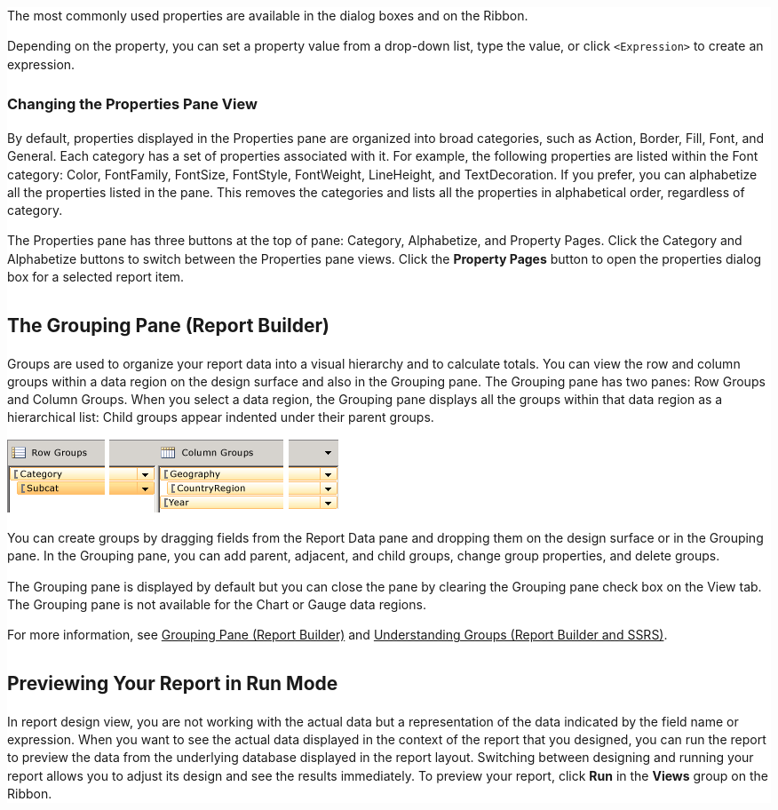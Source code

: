  The most commonly used properties are available in the dialog boxes and on the Ribbon.  
  
 Depending on the property, you can set a property value from a drop-down list, type the value, or click `<Expression>` to create an expression.  
  
### Changing the Properties Pane View  
 By default, properties displayed in the Properties pane are organized into broad categories, such as Action, Border, Fill, Font, and General. Each category has a set of properties associated with it. For example, the following properties are listed within the Font category: Color, FontFamily, FontSize, FontStyle, FontWeight, LineHeight, and TextDecoration. If you prefer, you can alphabetize all the properties listed in the pane. This removes the categories and lists all the properties in alphabetical order, regardless of category.  
  
 The Properties pane has three buttons at the top of pane: Category, Alphabetize, and Property Pages. Click the Category and Alphabetize buttons to switch between the Properties pane views. Click the **Property Pages** button to open the properties dialog box for a selected report item.  
  
  
##  <a name="GroupPane"></a> The Grouping Pane (Report Builder)  
 Groups are used to organize your report data into a visual hierarchy and to calculate totals. You can view the row and column groups within a data region on the design surface and also in the Grouping pane. The Grouping pane has two panes: Row Groups and Column Groups. When you select a data region, the Grouping pane displays all the groups within that data region as a hierarchical list: Child groups appear indented under their parent groups.  
  
 ![Grouping pane for nested row and column groups](../media/rs-basictablixdesigngroupingpanedefaultview.gif "Grouping pane for nested row and column groups")  
  
 You can create groups by dragging fields from the Report Data pane and dropping them on the design surface or in the Grouping pane. In the Grouping pane, you can add parent, adjacent, and child groups, change group properties, and delete groups.  
  
 The Grouping pane is displayed by default but you can close the pane by clearing the Grouping pane check box on the View tab. The Grouping pane is not available for the Chart or Gauge data regions.  
  
 For more information, see [Grouping Pane &#40;Report Builder&#41;](../report-design/grouping-pane-report-builder.md) and [Understanding Groups &#40;Report Builder and SSRS&#41;](../report-design/understanding-groups-report-builder-and-ssrs.md).  
  
  
##  <a name="RunMode"></a> Previewing Your Report in Run Mode  
 In report design view, you are not working with the actual data but a representation of the data indicated by the field name or expression. When you want to see the actual data displayed in the context of the report that you designed, you can run the report to preview the data from the underlying database displayed in the report layout. Switching between designing and running your report allows you to adjust its design and see the results immediately. To preview your report, click **Run** in the **Views** group on the Ribbon.  
  